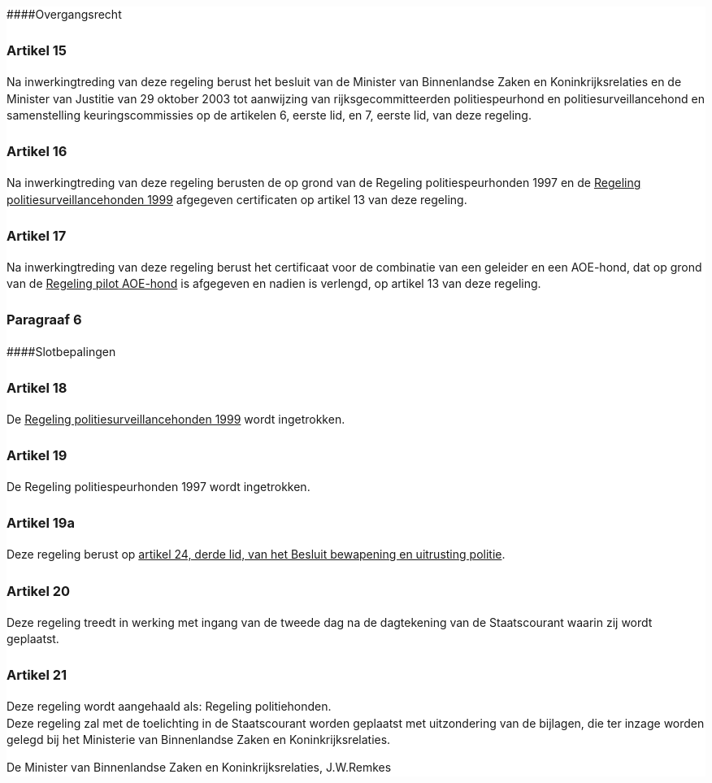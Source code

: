 ####Overgangsrecht

### Artikel  15  

Na inwerkingtreding van deze regeling berust het besluit van de Minister van Binnenlandse Zaken en Koninkrijksrelaties en de Minister van Justitie van 29 oktober 2003 tot aanwijzing van rijksgecommitteerden politiespeurhond en politiesurveillancehond en samenstelling keuringscommissies op de artikelen 6, eerste lid, en 7, eerste lid, van deze regeling.  

### Artikel  16  

Na inwerkingtreding van deze regeling berusten de op grond van de Regeling politiespeurhonden 1997 en de [Regeling politiesurveillancehonden 1999](../../../../ministeriele-regeling/regeling/politiesurveillancehonden/1999/BWBR0010333/README.md) afgegeven certificaten op artikel 13 van deze regeling.  

### Artikel  17  

Na inwerkingtreding van deze regeling berust het certificaat voor de combinatie van een geleider en een AOE-hond, dat op grond van de [Regeling pilot AOE-hond](../../../../ministeriele-regeling/regeling/pilot/aoe-hond/BWBR0016003/README.md) is afgegeven en nadien is verlengd, op artikel 13 van deze regeling.  

### Paragraaf  6  

####Slotbepalingen

### Artikel  18  

De [Regeling politiesurveillancehonden 1999](../../../../ministeriele-regeling/regeling/politiesurveillancehonden/1999/BWBR0010333/README.md) wordt ingetrokken.  

### Artikel  19  

De Regeling politiespeurhonden 1997 wordt ingetrokken.  

### Artikel  19a  

Deze regeling berust op [artikel 24, derde lid, van het Besluit bewapening en uitrusting politie](../../../../AMvB/besluit/bewapening/en/uitrusting/politie/BWBR0032136/README.md).  

### Artikel  20  

Deze regeling treedt in werking met ingang van de tweede dag na de dagtekening van de Staatscourant waarin zij wordt geplaatst.  

### Artikel  21  

Deze regeling wordt aangehaald als: Regeling politiehonden.  
Deze regeling zal met de toelichting in de Staatscourant worden geplaatst met uitzondering van de bijlagen, die ter inzage worden gelegd bij het Ministerie van Binnenlandse Zaken en Koninkrijksrelaties.  

De 
Minister van Binnenlandse Zaken en Koninkrijksrelaties, 
J.W.Remkes  
